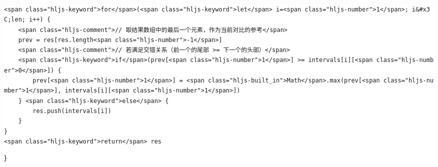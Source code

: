     <span class="hljs-keyword">for</span>(<span class="hljs-keyword">let</span> i=<span class="hljs-number">1</span>; i&#x3C;len; i++) {
        <span class="hljs-comment">// 取结果数组中的最后一个元素，作为当前对比的参考</span>
        prev = res[res.length<span class="hljs-number">-1</span>]  
        <span class="hljs-comment">// 若满足交错关系（前一个的尾部 >= 下一个的头部）</span>
        <span class="hljs-keyword">if</span>(prev[<span class="hljs-number">1</span>] >= intervals[i][<span class="hljs-number">0</span>]) {
            prev[<span class="hljs-number">1</span>] = <span class="hljs-built_in">Math</span>.max(prev[<span class="hljs-number">1</span>], intervals[i][<span class="hljs-number">1</span>])
        } <span class="hljs-keyword">else</span> {
            res.push(intervals[i])
        }
    }
    <span class="hljs-keyword">return</span> res
}
</code></pre>